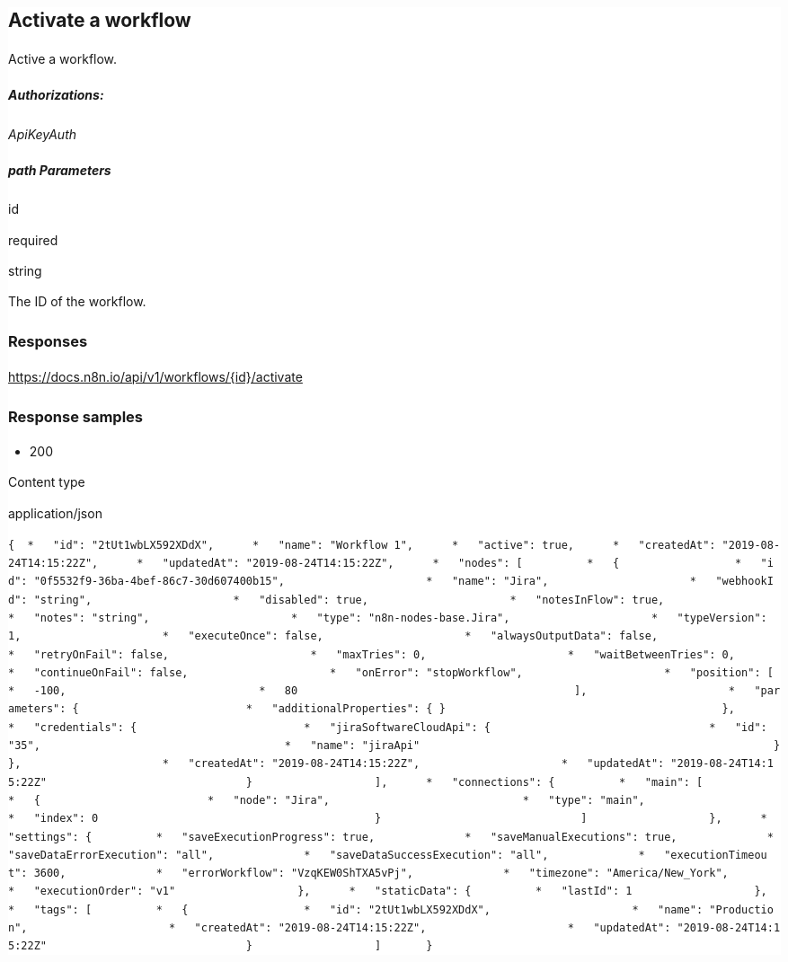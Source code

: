 ## [](#tag/Workflow/paths/~1workflows~1{id}~1activate/post)Activate a workflow

Active a workflow.

##### Authorizations:

_ApiKeyAuth_

##### path Parameters

id

required

string

The ID of the workflow.

### Responses

https://docs.n8n.io/api/v1/workflows/{id}/activate

### Response samples

*   200

Content type

application/json

 

`{  *   "id": "2tUt1wbLX592XDdX",      *   "name": "Workflow 1",      *   "active": true,      *   "createdAt": "2019-08-24T14:15:22Z",      *   "updatedAt": "2019-08-24T14:15:22Z",      *   "nodes": [          *   {                  *   "id": "0f5532f9-36ba-4bef-86c7-30d607400b15",                      *   "name": "Jira",                      *   "webhookId": "string",                      *   "disabled": true,                      *   "notesInFlow": true,                      *   "notes": "string",                      *   "type": "n8n-nodes-base.Jira",                      *   "typeVersion": 1,                      *   "executeOnce": false,                      *   "alwaysOutputData": false,                      *   "retryOnFail": false,                      *   "maxTries": 0,                      *   "waitBetweenTries": 0,                      *   "continueOnFail": false,                      *   "onError": "stopWorkflow",                      *   "position": [                          *   -100,                              *   80                                           ],                      *   "parameters": {                          *   "additionalProperties": { }                                           },                      *   "credentials": {                          *   "jiraSoftwareCloudApi": {                                  *   "id": "35",                                      *   "name": "jiraApi"                                                       }                                           },                      *   "createdAt": "2019-08-24T14:15:22Z",                      *   "updatedAt": "2019-08-24T14:15:22Z"                               }                   ],      *   "connections": {          *   "main": [                  *   {                          *   "node": "Jira",                              *   "type": "main",                              *   "index": 0                                           }                               ]                   },      *   "settings": {          *   "saveExecutionProgress": true,              *   "saveManualExecutions": true,              *   "saveDataErrorExecution": "all",              *   "saveDataSuccessExecution": "all",              *   "executionTimeout": 3600,              *   "errorWorkflow": "VzqKEW0ShTXA5vPj",              *   "timezone": "America/New_York",              *   "executionOrder": "v1"                   },      *   "staticData": {          *   "lastId": 1                   },      *   "tags": [          *   {                  *   "id": "2tUt1wbLX592XDdX",                      *   "name": "Production",                      *   "createdAt": "2019-08-24T14:15:22Z",                      *   "updatedAt": "2019-08-24T14:15:22Z"                               }                   ]       }`
